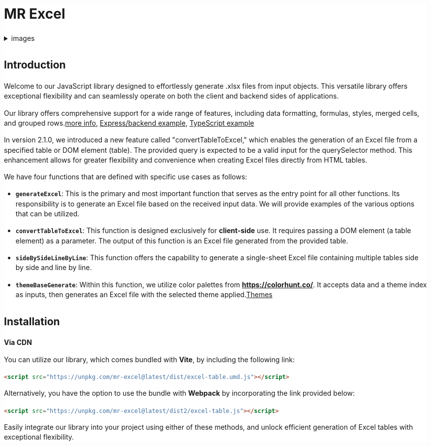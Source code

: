 # MR Excel

<details><summary>images</summary></details>

## Introduction

Welcome to our JavaScript library designed to effortlessly generate .xlsx files from input objects. This versatile library offers exceptional flexibility and can seamlessly operate on both the client and backend sides of applications.

Our library offers comprehensive support for a wide range of features, including data formatting, formulas, styles, merged cells, and grouped rows.[more info](https://mohammadrezaeicode.github.io/mr-excel-page/), [Express/backend example](https://github.com/mohammadrezaeicode/mr-excel-repo/tree/main/example/express), [TypeScript example](https://github.com/mohammadrezaeicode/mr-excel-repo/tree/main/example/typescript)

In version 2.1.0, we introduced a new feature called "convertTableToExcel," which enables the generation of an Excel file from a specified table or DOM element (table). The provided query is expected to be a valid input for the querySelector method. This enhancement allows for greater flexibility and convenience when creating Excel files directly from HTML tables.

We have four functions that are defined with specific use cases as follows:

- **`generateExcel`**: This is the primary and most important function that serves as the entry point for all other functions. Its responsibility is to generate an Excel file based on the received input data. We will provide examples of the various options that can be utilized.

- **`convertTableToExcel`**: This function is designed exclusively for **client-side** use. It requires passing a DOM element (a table element) as a parameter. The output of this function is an Excel file generated from the provided table.

- **`sideBySideLineByLine`**: This function offers the capability to generate a single-sheet Excel file containing multiple tables side by side and line by line.

- **`themeBaseGenerate`**: Within this function, we utilize color palettes from **https://colorhunt.co/**. It accepts data and a theme index as inputs, then generates an Excel file with the selected theme applied.[Themes](https://mohammadrezaeicode.github.io/mr-excel-them-page/)

## Installation

**Via CDN**

You can utilize our library, which comes bundled with **Vite**, by including the following link:

```html
<script src="https://unpkg.com/mr-excel@latest/dist/excel-table.umd.js"></script>
```

Alternatively, you have the option to use the bundle with **Webpack** by incorporating the link provided below:

```html
<script src="https://unpkg.com/mr-excel@latest/dist2/excel-table.js"></script>
```

Easily integrate our library into your project using either of these methods, and unlock efficient generation of Excel tables with exceptional flexibility.
